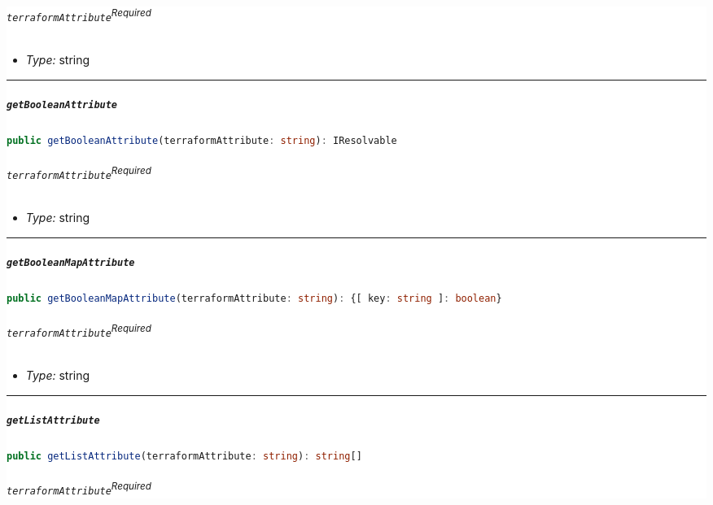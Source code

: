 ###### `terraformAttribute`<sup>Required</sup> <a name="terraformAttribute" id="@cdktf/provider-azurerm.storageObjectReplication.StorageObjectReplicationTimeoutsOutputReference.getAnyMapAttribute.parameter.terraformAttribute"></a>

- *Type:* string

---

##### `getBooleanAttribute` <a name="getBooleanAttribute" id="@cdktf/provider-azurerm.storageObjectReplication.StorageObjectReplicationTimeoutsOutputReference.getBooleanAttribute"></a>

```typescript
public getBooleanAttribute(terraformAttribute: string): IResolvable
```

###### `terraformAttribute`<sup>Required</sup> <a name="terraformAttribute" id="@cdktf/provider-azurerm.storageObjectReplication.StorageObjectReplicationTimeoutsOutputReference.getBooleanAttribute.parameter.terraformAttribute"></a>

- *Type:* string

---

##### `getBooleanMapAttribute` <a name="getBooleanMapAttribute" id="@cdktf/provider-azurerm.storageObjectReplication.StorageObjectReplicationTimeoutsOutputReference.getBooleanMapAttribute"></a>

```typescript
public getBooleanMapAttribute(terraformAttribute: string): {[ key: string ]: boolean}
```

###### `terraformAttribute`<sup>Required</sup> <a name="terraformAttribute" id="@cdktf/provider-azurerm.storageObjectReplication.StorageObjectReplicationTimeoutsOutputReference.getBooleanMapAttribute.parameter.terraformAttribute"></a>

- *Type:* string

---

##### `getListAttribute` <a name="getListAttribute" id="@cdktf/provider-azurerm.storageObjectReplication.StorageObjectReplicationTimeoutsOutputReference.getListAttribute"></a>

```typescript
public getListAttribute(terraformAttribute: string): string[]
```

###### `terraformAttribute`<sup>Required</sup> <a name="terraformAttribute" id="@cdktf/provider-azurerm.storageObjectReplication.StorageObjectReplicationTimeoutsOutputReference.getListAttribute.parameter.terraformAttribute"></a>
